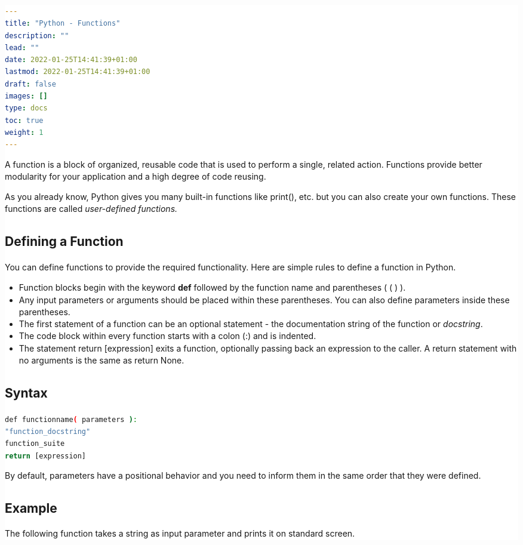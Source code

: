 ```yaml
---
title: "Python - Functions"
description: ""
lead: ""
date: 2022-01-25T14:41:39+01:00
lastmod: 2022-01-25T14:41:39+01:00
draft: false
images: []
type: docs
toc: true
weight: 1
---
```




A function is a block of organized, reusable code that is used to perform a single, related action. Functions provide better modularity for your application and a high degree of code reusing.

As you already know, Python gives you many built-in functions like print(), etc. but you can also create your own functions. These functions are called *user-defined functions.*

## Defining a Function

You can define functions to provide the required functionality. Here are simple rules to define a function in Python.

- Function blocks begin with the keyword **def** followed by the function name and parentheses ( ( ) ).
- Any input parameters or arguments should be placed within these parentheses. You can also define parameters inside these parentheses.
- The first statement of a function can be an optional statement - the documentation string of the function or *docstring*.
- The code block within every function starts with a colon (:) and is indented.
- The statement return [expression] exits a function, optionally passing back an expression to the caller. A return statement with no arguments is the same as return None.

## Syntax

```bash
def functionname( parameters ):
"function_docstring"
function_suite
return [expression]
```

By default, parameters have a positional behavior and you need to inform them in the same order that they were defined.

## Example

The following function takes a string as input parameter and prints it on standard screen.
